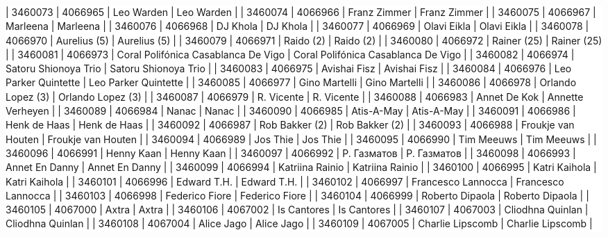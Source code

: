 | 3460073 | 4066965 | Leo Warden | Leo Warden |
| 3460074 | 4066966 | Franz Zimmer | Franz Zimmer |
| 3460075 | 4066967 | Marleena | Marleena |
| 3460076 | 4066968 | DJ Khola | DJ Khola |
| 3460077 | 4066969 | Olavi Eikla | Olavi Eikla |
| 3460078 | 4066970 | Aurelius (5) | Aurelius (5) |
| 3460079 | 4066971 | Raido (2) | Raido (2) |
| 3460080 | 4066972 | Rainer (25) | Rainer (25) |
| 3460081 | 4066973 | Coral Polifónica Casablanca De Vigo | Coral Polifónica Casablanca De Vigo |
| 3460082 | 4066974 | Satoru Shionoya Trio | Satoru Shionoya Trio |
| 3460083 | 4066975 | Avishai Fisz | Avishai Fisz |
| 3460084 | 4066976 | Leo Parker Quintette | Leo Parker Quintette |
| 3460085 | 4066977 | Gino Martelli | Gino Martelli |
| 3460086 | 4066978 | Orlando Lopez (3) | Orlando Lopez (3) |
| 3460087 | 4066979 | R. Vicente | R. Vicente |
| 3460088 | 4066983 | Annet De Kok | Annette Verheyen |
| 3460089 | 4066984 | Nanac | Nanac |
| 3460090 | 4066985 | Atis-A-May | Atis-A-May |
| 3460091 | 4066986 | Henk de Haas | Henk de Haas |
| 3460092 | 4066987 | Rob Bakker (2) | Rob Bakker (2) |
| 3460093 | 4066988 | Froukje van Houten | Froukje van Houten |
| 3460094 | 4066989 | Jos Thie | Jos Thie |
| 3460095 | 4066990 | Tim Meeuws | Tim Meeuws |
| 3460096 | 4066991 | Henny Kaan | Henny Kaan |
| 3460097 | 4066992 | Р. Газматов | Р. Газматов |
| 3460098 | 4066993 | Annet En Danny | Annet En Danny |
| 3460099 | 4066994 | Katriina Rainio | Katriina Rainio |
| 3460100 | 4066995 | Katri Kaihola | Katri Kaihola |
| 3460101 | 4066996 | Edward T.H. | Edward T.H. |
| 3460102 | 4066997 | Francesco Lannocca | Francesco Lannocca |
| 3460103 | 4066998 | Federico Fiore | Federico Fiore |
| 3460104 | 4066999 | Roberto Dipaola | Roberto Dipaola |
| 3460105 | 4067000 | Axtra | Axtra |
| 3460106 | 4067002 | Is Cantores | Is Cantores |
| 3460107 | 4067003 | Cliodhna Quinlan | Cliodhna Quinlan |
| 3460108 | 4067004 | Alice Jago | Alice Jago |
| 3460109 | 4067005 | Charlie Lipscomb | Charlie Lipscomb |